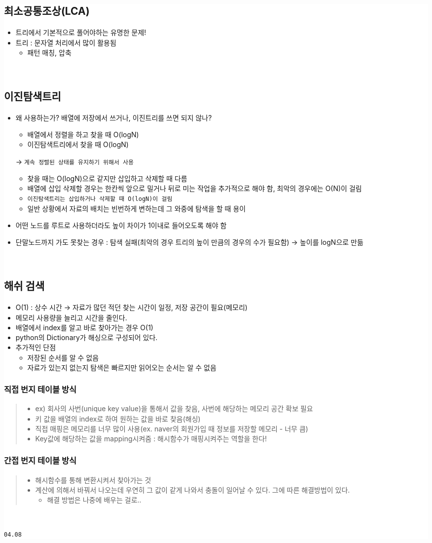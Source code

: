 ## 최소공통조상(LCA)

- 트리에서 기본적으로 풀어야하는 유명한 문제!
- 트리 : 문자열 처리에서 많이 활용됨
  - 패턴 매칭, 압축

<br>

## 이진탐색트리

- 왜 사용하는가? 배열에 저장에서 쓰거나, 이진트리를 쓰면 되지 않나?

  - 배열에서 정렬을 하고 찾을 때 O(logN)
  - 이진탐색트리에서 찾을 때 O(logN)

  → `계속 정렬된 상태를 유지하기 위해서 사용`

  - 찾을 때는 O(logN)으로 같지만 삽입하고 삭제할 때 다름
  - 배열에 삽입 삭제할 경우는 한칸씩 앞으로 밀거나 뒤로 미는 작업을 추가적으로 해야 함, 최악의 경우에는 O(N)이 걸림
  - `이진탐색트리는 삽입하거나 삭제할 때 O(logN)이 걸림`
  - 일반 상황에서 자료의 배치는 빈번하게 변하는데 그 와중에 탐색을 할 때 용이

- 어떤 노드를 루트로 사용하더라도 높이 차이가 1이내로 들어오도록 해야 함

- 단말노드까지 가도 못찾는 경우 : 탐색 실패(최악의 경우 트리의 높이 만큼의 경우의 수가 필요함) → 높이를 logN으로 만듦

<br>

## 해쉬 검색

- O(1) : 상수 시간 → 자료가 많던 적던 찾는 시간이 일정, 저장 공간이 필요(메모리)
- 메모리 사용량을 늘리고 시간을 줄인다.
- 배열에서 index를 알고 바로 찾아가는 경우 O(1)
- python의 Dictionary가 해싱으로 구성되어 있다.
- 추가적인 단점
  - 저장된 순서를 알 수 없음
  - 자료가 있는지 없는지 탐색은 빠르지만 읽어오는 순서는 알 수 없음

### 직접 번지 테이블 방식

> - ex) 회사의 사번(unique key value)을 통해서 값을 찾음, 사번에 해당하는 메모리 공간 확보 필요
> - 키 값을 배열의 index로 하여 원하는 값을 바로 찾음(해싱)
> - 직접 매핑은 메모리를 너무 많이 사용(ex. naver의 회원가입 때 정보를 저장할 메모리 - 너무 큼)
> - Key값에 해당하는 값을 mapping시켜줌 : 해시함수가 매핑시켜주는 역할을 한다!

### 간접 번지 테이블 방식

> - 해시함수를 통해 변환시켜서 찾아가는 것
> - 계산에 의해서 바꿔서 나오는데 우연히 그 값이 같게 나와서 충돌이 일어날 수 있다. 그에 따른 해결방법이 있다.
>   - 해결 방법은 나중에 배우는 걸로..

<br>

`04.08`
